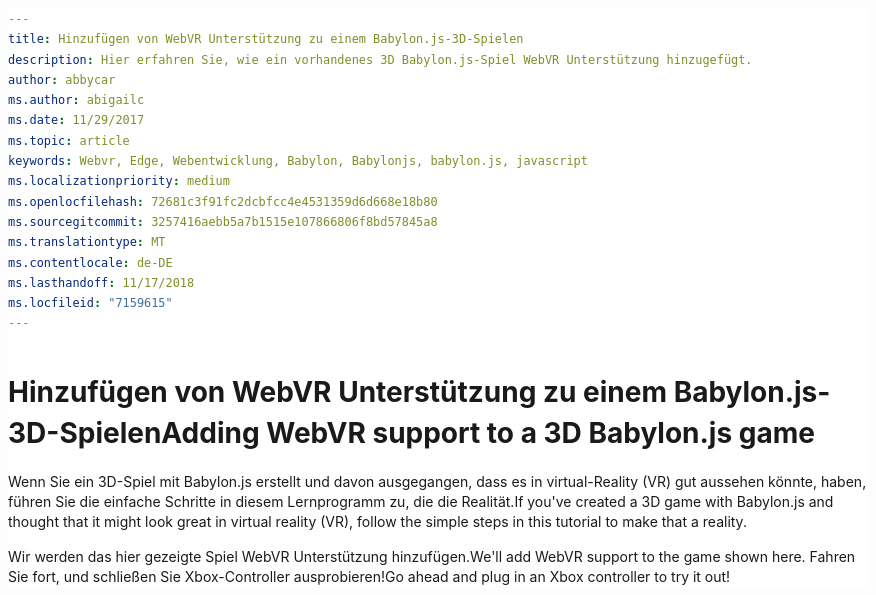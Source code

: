 ```yaml
---
title: Hinzufügen von WebVR Unterstützung zu einem Babylon.js-3D-Spielen
description: Hier erfahren Sie, wie ein vorhandenes 3D Babylon.js-Spiel WebVR Unterstützung hinzugefügt.
author: abbycar
ms.author: abigailc
ms.date: 11/29/2017
ms.topic: article
keywords: Webvr, Edge, Webentwicklung, Babylon, Babylonjs, babylon.js, javascript
ms.localizationpriority: medium
ms.openlocfilehash: 72681c3f91fc2dcbfcc4e4531359d6d668e18b80
ms.sourcegitcommit: 3257416aebb5a7b1515e107866806f8bd57845a8
ms.translationtype: MT
ms.contentlocale: de-DE
ms.lasthandoff: 11/17/2018
ms.locfileid: "7159615"
---
```

# <a name="adding-webvr-support-to-a-3d-babylonjs-game"></a><span data-ttu-id="1a19d-104">Hinzufügen von WebVR Unterstützung zu einem Babylon.js-3D-Spielen</span><span class="sxs-lookup"><span data-stu-id="1a19d-104">Adding WebVR support to a 3D Babylon.js game</span></span>

<span data-ttu-id="1a19d-105">Wenn Sie ein 3D-Spiel mit Babylon.js erstellt und davon ausgegangen, dass es in virtual-Reality (VR) gut aussehen könnte, haben, führen Sie die einfache Schritte in diesem Lernprogramm zu, die die Realität.</span><span class="sxs-lookup"><span data-stu-id="1a19d-105">If you've created a 3D game with Babylon.js and thought that it might look great in virtual reality (VR), follow the simple steps in this tutorial to make that a reality.</span></span>

<span data-ttu-id="1a19d-106">Wir werden das hier gezeigte Spiel WebVR Unterstützung hinzufügen.</span><span class="sxs-lookup"><span data-stu-id="1a19d-106">We'll add WebVR support to the game shown here.</span></span> <span data-ttu-id="1a19d-107">Fahren Sie fort, und schließen Sie Xbox-Controller ausprobieren!</span><span class="sxs-lookup"><span data-stu-id="1a19d-107">Go ahead and plug in an Xbox controller to try it out!</span></span>


<iframe height='300' scrolling='no' title='<span data-ttu-id="1a19d-108">Mithilfe von Babylon.GUI Babylon.js Dino-Spiel</span><span class="sxs-lookup"><span data-stu-id="1a19d-108">Babylon.js dino game using Babylon.GUI</span></span>' src='//codepen.io/MicrosoftEdgeDocumentation/embed/preview/wrOvoj/?height=300&theme-id=23761&default-tab=result&embed-version=2&editable=true' frameborder='no' allowtransparency='true' allowfullscreen='true' style='width: 100%;'><span data-ttu-id="1a19d-109">Finden Sie unter der Stift <a href='https://codepen.io/MicrosoftEdgeDocumentation/pen/wrOvoj/'>Babylon.js Dino-Spiel Babylon.GUI mithilfe</a> von Microsoft Edge Docs (<a href='https://codepen.io/MicrosoftEdgeDocumentation'>@MicrosoftEdgeDocumentation</a>) auf <a href='https://codepen.io'>CodePen</a>.</span><span class="sxs-lookup"><span data-stu-id="1a19d-109">See the Pen <a href='https://codepen.io/MicrosoftEdgeDocumentation/pen/wrOvoj/'>Babylon.js dino game using Babylon.GUI</a> by Microsoft Edge Docs (<a href='https://codepen.io/MicrosoftEdgeDocumentation'>@MicrosoftEdgeDocumentation</a>) on <a href='https://codepen.io'>CodePen</a>.</span></span>
</iframe>
